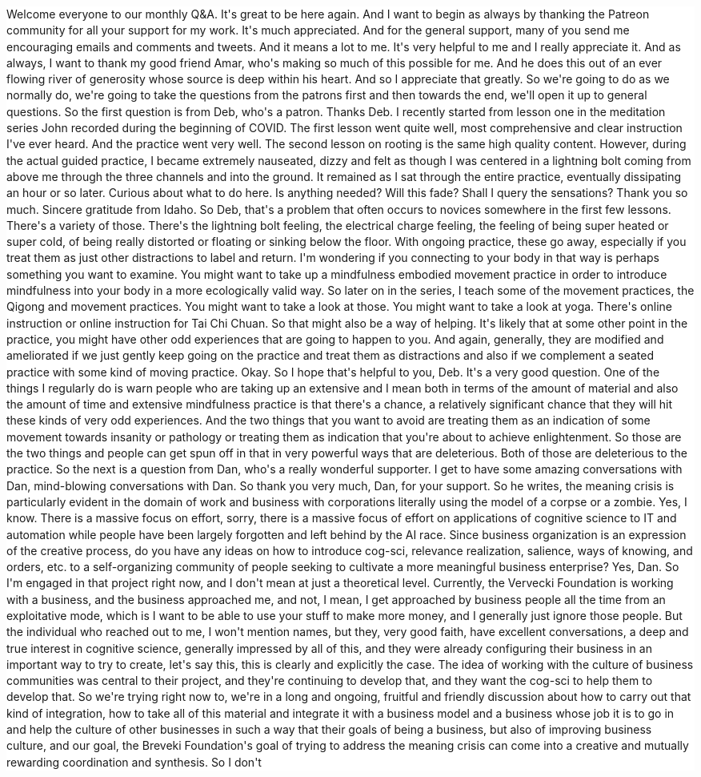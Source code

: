  Welcome everyone to our monthly Q&A. It's great to be here again. And I want to begin as always by thanking the Patreon community for all your support for my work. It's much appreciated. And for the general support, many of you send me encouraging emails and comments and tweets. And it means a lot to me. It's very helpful to me and I really appreciate it. And as always, I want to thank my good friend Amar, who's making so much of this possible for me. And he does this out of an ever flowing river of generosity whose source is deep within his heart. And so I appreciate that greatly. So we're going to do as we normally do, we're going to take the questions from the patrons first and then towards the end, we'll open it up to general questions. So the first question is from Deb, who's a patron. Thanks Deb. I recently started from lesson one in the meditation series John recorded during the beginning of COVID. The first lesson went quite well, most comprehensive and clear instruction I've ever heard. And the practice went very well. The second lesson on rooting is the same high quality content. However, during the actual guided practice, I became extremely nauseated, dizzy and felt as though I was centered in a lightning bolt coming from above me through the three channels and into the ground. It remained as I sat through the entire practice, eventually dissipating an hour or so later. Curious about what to do here. Is anything needed? Will this fade? Shall I query the sensations? Thank you so much. Sincere gratitude from Idaho. So Deb, that's a problem that often occurs to novices somewhere in the first few lessons. There's a variety of those. There's the lightning bolt feeling, the electrical charge feeling, the feeling of being super heated or super cold, of being really distorted or floating or sinking below the floor. With ongoing practice, these go away, especially if you treat them as just other distractions to label and return. I'm wondering if you connecting to your body in that way is perhaps something you want to examine. You might want to take up a mindfulness embodied movement practice in order to introduce mindfulness into your body in a more ecologically valid way. So later on in the series, I teach some of the movement practices, the Qigong and movement practices. You might want to take a look at those. You might want to take a look at yoga. There's online instruction or online instruction for Tai Chi Chuan. So that might also be a way of helping. It's likely that at some other point in the practice, you might have other odd experiences that are going to happen to you. And again, generally, they are modified and ameliorated if we just gently keep going on the practice and treat them as distractions and also if we complement a seated practice with some kind of moving practice. Okay. So I hope that's helpful to you, Deb. It's a very good question. One of the things I regularly do is warn people who are taking up an extensive and I mean both in terms of the amount of material and also the amount of time and extensive mindfulness practice is that there's a chance, a relatively significant chance that they will hit these kinds of very odd experiences. And the two things that you want to avoid are treating them as an indication of some movement towards insanity or pathology or treating them as indication that you're about to achieve enlightenment. So those are the two things and people can get spun off in that in very powerful ways that are deleterious. Both of those are deleterious to the practice. So the next is a question from Dan, who's a really wonderful supporter. I get to have some amazing conversations with Dan, mind-blowing conversations with Dan. So thank you very much, Dan, for your support. So he writes, the meaning crisis is particularly evident in the domain of work and business with corporations literally using the model of a corpse or a zombie. Yes, I know. There is a massive focus on effort, sorry, there is a massive focus of effort on applications of cognitive science to IT and automation while people have been largely forgotten and left behind by the AI race. Since business organization is an expression of the creative process, do you have any ideas on how to introduce cog-sci, relevance realization, salience, ways of knowing, and orders, etc. to a self-organizing community of people seeking to cultivate a more meaningful business enterprise? Yes, Dan. So I'm engaged in that project right now, and I don't mean at just a theoretical level. Currently, the Vervecki Foundation is working with a business, and the business approached me, and not, I mean, I get approached by business people all the time from an exploitative mode, which is I want to be able to use your stuff to make more money, and I generally just ignore those people. But the individual who reached out to me, I won't mention names, but they, very good faith, have excellent conversations, a deep and true interest in cognitive science, generally impressed by all of this, and they were already configuring their business in an important way to try to create, let's say this, this is clearly and explicitly the case. The idea of working with the culture of business communities was central to their project, and they're continuing to develop that, and they want the cog-sci to help them to develop that. So we're trying right now to, we're in a long and ongoing, fruitful and friendly discussion about how to carry out that kind of integration, how to take all of this material and integrate it with a business model and a business whose job it is to go in and help the culture of other businesses in such a way that their goals of being a business, but also of improving business culture, and our goal, the Breveki Foundation's goal of trying to address the meaning crisis can come into a creative and mutually rewarding coordination and synthesis. So I don't